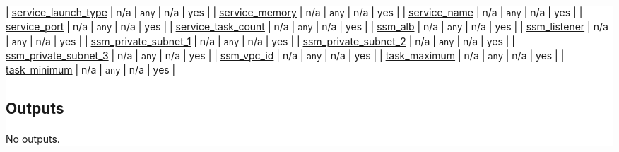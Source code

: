 | <a name="input_service_launch_type"></a> [service\_launch\_type](#input\_service\_launch\_type) | n/a | `any` | n/a | yes |
| <a name="input_service_memory"></a> [service\_memory](#input\_service\_memory) | n/a | `any` | n/a | yes |
| <a name="input_service_name"></a> [service\_name](#input\_service\_name) | n/a | `any` | n/a | yes |
| <a name="input_service_port"></a> [service\_port](#input\_service\_port) | n/a | `any` | n/a | yes |
| <a name="input_service_task_count"></a> [service\_task\_count](#input\_service\_task\_count) | n/a | `any` | n/a | yes |
| <a name="input_ssm_alb"></a> [ssm\_alb](#input\_ssm\_alb) | n/a | `any` | n/a | yes |
| <a name="input_ssm_listener"></a> [ssm\_listener](#input\_ssm\_listener) | n/a | `any` | n/a | yes |
| <a name="input_ssm_private_subnet_1"></a> [ssm\_private\_subnet\_1](#input\_ssm\_private\_subnet\_1) | n/a | `any` | n/a | yes |
| <a name="input_ssm_private_subnet_2"></a> [ssm\_private\_subnet\_2](#input\_ssm\_private\_subnet\_2) | n/a | `any` | n/a | yes |
| <a name="input_ssm_private_subnet_3"></a> [ssm\_private\_subnet\_3](#input\_ssm\_private\_subnet\_3) | n/a | `any` | n/a | yes |
| <a name="input_ssm_vpc_id"></a> [ssm\_vpc\_id](#input\_ssm\_vpc\_id) | n/a | `any` | n/a | yes |
| <a name="input_task_maximum"></a> [task\_maximum](#input\_task\_maximum) | n/a | `any` | n/a | yes |
| <a name="input_task_minimum"></a> [task\_minimum](#input\_task\_minimum) | n/a | `any` | n/a | yes |

## Outputs

No outputs.
